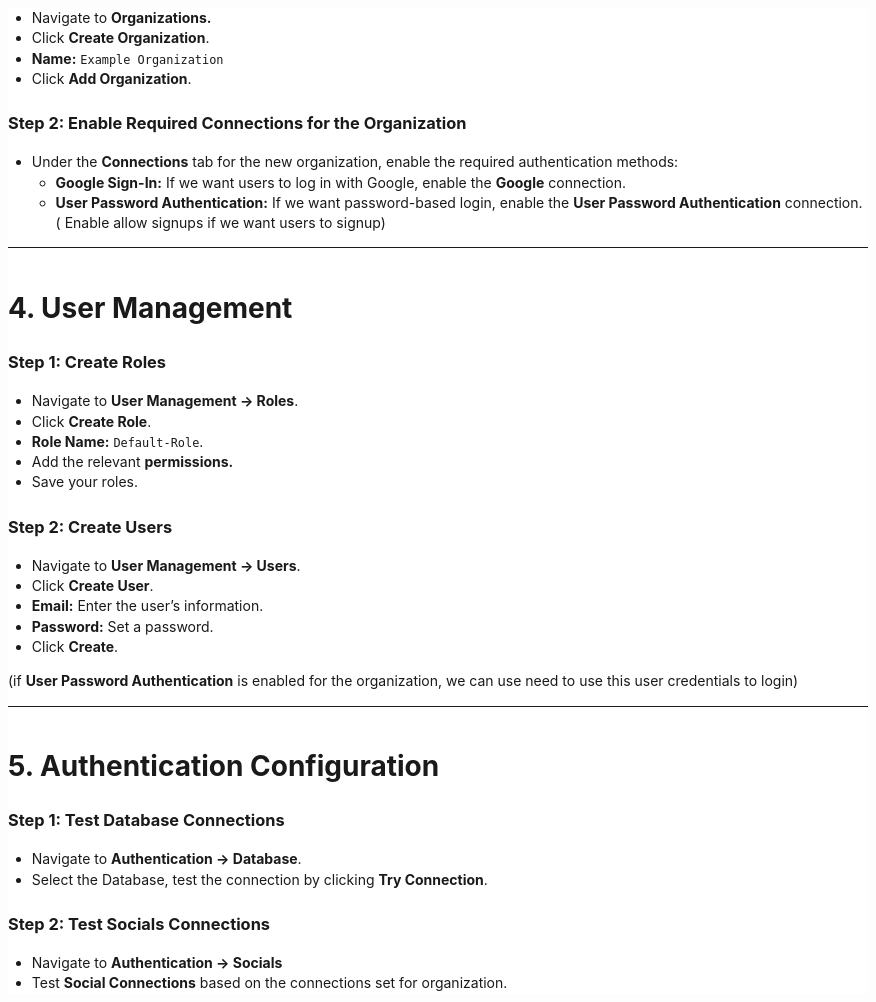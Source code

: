 - Navigate to **Organizations.**
- Click **Create Organization**.
- **Name:** `Example Organization`
- Click **Add Organization**.

### **Step 2: Enable Required Connections for the Organization**

- Under the **Connections** tab for the new organization, enable the required authentication methods:
    - **Google Sign-In:** If we want users to log in with Google, enable the **Google** connection.
    - **User Password Authentication:** If we want password-based login, enable the **User Password Authentication** connection. ( Enable allow signups if we want users to signup)

---

# **4. User Management**

### **Step 1: Create Roles**

- Navigate to **User Management → Roles**.
- Click **Create Role**.
- **Role Name:** `Default-Role`.
- Add the relevant **permissions.**
- Save your roles.

### **Step 2: Create Users**

- Navigate to **User Management → Users**.
- Click **Create User**.
- **Email:** Enter the user’s information.
- **Password:** Set a password.
- Click **Create**.

(if **User Password Authentication** is enabled for the organization, we can use need to use this user credentials to login)

---

# **5. Authentication Configuration**

### **Step 1: Test Database Connections**

- Navigate to **Authentication → Database**.
- Select the Database, test the connection by clicking **Try Connection**.

### **Step 2: Test Socials Connections**

- Navigate to **Authentication → Socials**
- Test **Social Connections** based on the connections set for organization.
